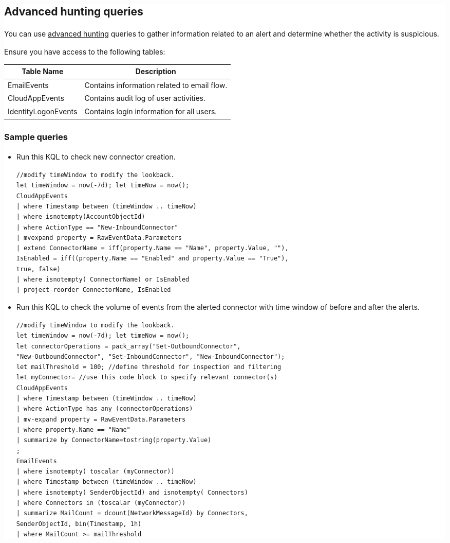 ## Advanced hunting queries

You can use [advanced hunting](advanced-hunting-overview.md) queries to gather information related to an alert and determine whether the activity is suspicious.

Ensure you have access to the following tables:

|Table Name|Description|
|---|---|
|EmailEvents| Contains information related to email flow.|
|CloudAppEvents|Contains audit log of user activities.|
|IdentityLogonEvents|Contains login information for all users.|

### Sample queries

- Run this KQL to check new connector creation.

  ```KQL
  //modify timeWindow to modify the lookback.
  let timeWindow = now(-7d); let timeNow = now();
  CloudAppEvents
  | where Timestamp between (timeWindow .. timeNow)
  | where isnotempty(AccountObjectId)
  | where ActionType == "New-InboundConnector"
  | mvexpand property = RawEventData.Parameters
  | extend ConnectorName = iff(property.Name == "Name", property.Value, ""), 
  IsEnabled = iff((property.Name == "Enabled" and property.Value == "True"), 
  true, false)
  | where isnotempty( ConnectorName) or IsEnabled
  | project-reorder ConnectorName, IsEnabled
  ```

- Run this KQL to check the volume of events from the alerted connector with time window of before and after the alerts.

  ```KQL
  //modify timeWindow to modify the lookback.
  let timeWindow = now(-7d); let timeNow = now();
  let connectorOperations = pack_array("Set-OutboundConnector", 
  "New-OutboundConnector", "Set-InboundConnector", "New-InboundConnector");
  let mailThreshold = 100; //define threshold for inspection and filtering
  let myConnector= //use this code block to specify relevant connector(s)
  CloudAppEvents
  | where Timestamp between (timeWindow .. timeNow)
  | where ActionType has_any (connectorOperations)
  | mv-expand property = RawEventData.Parameters
  | where property.Name == "Name"
  | summarize by ConnectorName=tostring(property.Value)
  ;
  EmailEvents
  | where isnotempty( toscalar (myConnector))
  | where Timestamp between (timeWindow .. timeNow)
  | where isnotempty( SenderObjectId) and isnotempty( Connectors)
  | where Connectors in (toscalar (myConnector))
  | summarize MailCount = dcount(NetworkMessageId) by Connectors, 
  SenderObjectId, bin(Timestamp, 1h)
  | where MailCount >= mailThreshold
   ```
